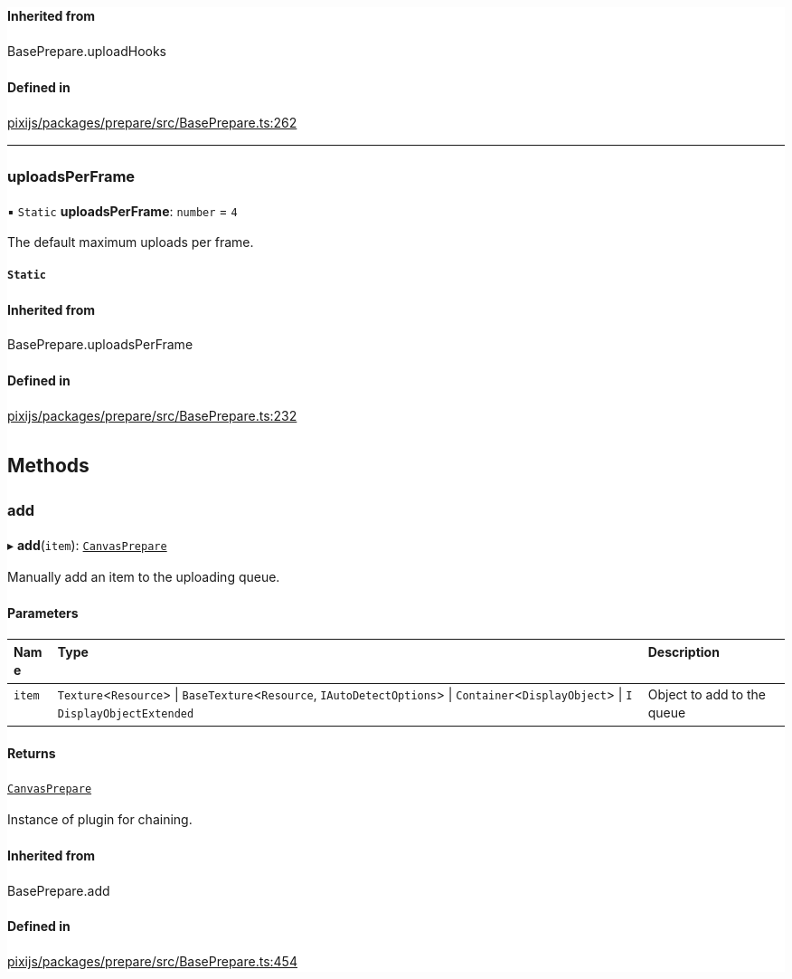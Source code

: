 #### Inherited from

BasePrepare.uploadHooks

#### Defined in

[pixijs/packages/prepare/src/BasePrepare.ts:262](https://github.com/pixijs/pixijs/blob/2194fe5c5/packages/prepare/src/BasePrepare.ts#L262)

___

### uploadsPerFrame

▪ `Static` **uploadsPerFrame**: `number` = `4`

The default maximum uploads per frame.

**`Static`**

#### Inherited from

BasePrepare.uploadsPerFrame

#### Defined in

[pixijs/packages/prepare/src/BasePrepare.ts:232](https://github.com/pixijs/pixijs/blob/2194fe5c5/packages/prepare/src/BasePrepare.ts#L232)

## Methods

### add

▸ **add**(`item`): [`CanvasPrepare`](pixi_canvas_prepare.CanvasPrepare.md)

Manually add an item to the uploading queue.

#### Parameters

| Name | Type | Description |
| :------ | :------ | :------ |
| `item` | `Texture`<`Resource`\> \| `BaseTexture`<`Resource`, `IAutoDetectOptions`\> \| `Container`<`DisplayObject`\> \| `IDisplayObjectExtended` | Object to add to the queue |

#### Returns

[`CanvasPrepare`](pixi_canvas_prepare.CanvasPrepare.md)

Instance of plugin for chaining.

#### Inherited from

BasePrepare.add

#### Defined in

[pixijs/packages/prepare/src/BasePrepare.ts:454](https://github.com/pixijs/pixijs/blob/2194fe5c5/packages/prepare/src/BasePrepare.ts#L454)
